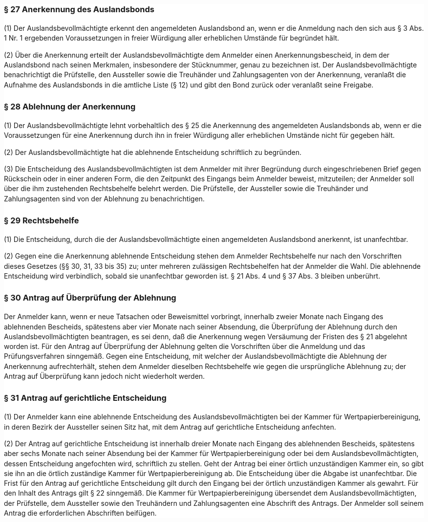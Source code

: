 ### § 27 Anerkennung des Auslandsbonds

(1) Der Auslandsbevollmächtigte erkennt den angemeldeten Auslandsbond an, wenn er die Anmeldung nach den sich aus § 3 Abs. 1 Nr. 1 ergebenden Voraussetzungen in freier Würdigung aller erheblichen Umstände für begründet hält.

(2) Über die Anerkennung erteilt der Auslandsbevollmächtigte dem Anmelder einen Anerkennungsbescheid, in dem der Auslandsbond nach seinen Merkmalen, insbesondere der Stücknummer, genau zu bezeichnen ist. Der Auslandsbevollmächtigte benachrichtigt die Prüfstelle, den Aussteller sowie die Treuhänder und Zahlungsagenten von der Anerkennung, veranlaßt die Aufnahme des Auslandsbonds in die amtliche Liste (§ 12) und gibt den Bond zurück oder veranlaßt seine Freigabe.

### § 28 Ablehnung der Anerkennung

(1) Der Auslandsbevollmächtigte lehnt vorbehaltlich des § 25 die Anerkennung des angemeldeten Auslandsbonds ab, wenn er die Voraussetzungen für eine Anerkennung durch ihn in freier Würdigung aller erheblichen Umstände nicht für gegeben hält.

(2) Der Auslandsbevollmächtigte hat die ablehnende Entscheidung schriftlich zu begründen.

(3) Die Entscheidung des Auslandsbevollmächtigten ist dem Anmelder mit ihrer Begründung durch eingeschriebenen Brief gegen Rückschein oder in einer anderen Form, die den Zeitpunkt des Eingangs beim Anmelder beweist, mitzuteilen; der Anmelder soll über die ihm zustehenden Rechtsbehelfe belehrt werden. Die Prüfstelle, der Aussteller sowie die Treuhänder und Zahlungsagenten sind von der Ablehnung zu benachrichtigen.

### § 29 Rechtsbehelfe

(1) Die Entscheidung, durch die der Auslandsbevollmächtigte einen angemeldeten Auslandsbond anerkennt, ist unanfechtbar.

(2) Gegen eine die Anerkennung ablehnende Entscheidung stehen dem Anmelder Rechtsbehelfe nur nach den Vorschriften dieses Gesetzes (§§ 30, 31, 33 bis 35) zu; unter mehreren zulässigen Rechtsbehelfen hat der Anmelder die Wahl. Die ablehnende Entscheidung wird verbindlich, sobald sie unanfechtbar geworden ist. § 21 Abs. 4 und § 37 Abs. 3 bleiben unberührt.

### § 30 Antrag auf Überprüfung der Ablehnung

Der Anmelder kann, wenn er neue Tatsachen oder Beweismittel vorbringt, innerhalb zweier Monate nach Eingang des ablehnenden Bescheids, spätestens aber vier Monate nach seiner Absendung, die Überprüfung der Ablehnung durch den Auslandsbevollmächtigten beantragen, es sei denn, daß die Anerkennung wegen Versäumung der Fristen des § 21 abgelehnt worden ist. Für den Antrag auf Überprüfung der Ablehnung gelten die Vorschriften über die Anmeldung und das Prüfungsverfahren sinngemäß. Gegen eine Entscheidung, mit welcher der Auslandsbevollmächtigte die Ablehnung der Anerkennung aufrechterhält, stehen dem Anmelder dieselben Rechtsbehelfe wie gegen die ursprüngliche Ablehnung zu; der Antrag auf Überprüfung kann jedoch nicht wiederholt werden.

### § 31 Antrag auf gerichtliche Entscheidung

(1) Der Anmelder kann eine ablehnende Entscheidung des Auslandsbevollmächtigten bei der Kammer für Wertpapierbereinigung, in deren Bezirk der Aussteller seinen Sitz hat, mit dem Antrag auf gerichtliche Entscheidung anfechten.

(2) Der Antrag auf gerichtliche Entscheidung ist innerhalb dreier Monate nach Eingang des ablehnenden Bescheids, spätestens aber sechs Monate nach seiner Absendung bei der Kammer für Wertpapierbereinigung oder bei dem Auslandsbevollmächtigten, dessen Entscheidung angefochten wird, schriftlich zu stellen. Geht der Antrag bei einer örtlich unzuständigen Kammer ein, so gibt sie ihn an die örtlich zuständige Kammer für Wertpapierbereinigung ab. Die Entscheidung über die Abgabe ist unanfechtbar. Die Frist für den Antrag auf gerichtliche Entscheidung gilt durch den Eingang bei der örtlich unzuständigen Kammer als gewahrt. Für den Inhalt des Antrags gilt § 22 sinngemäß. Die Kammer für Wertpapierbereinigung übersendet dem Auslandsbevollmächtigten, der Prüfstelle, dem Aussteller sowie den Treuhändern und Zahlungsagenten eine Abschrift des Antrags. Der Anmelder soll seinem Antrag die erforderlichen Abschriften beifügen.
